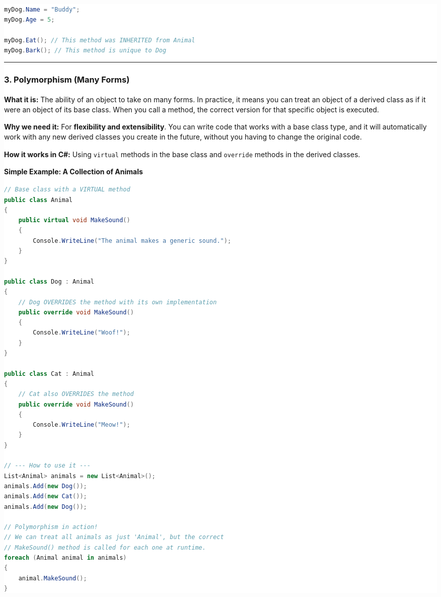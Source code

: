 ```csharp
myDog.Name = "Buddy";
myDog.Age = 5;

myDog.Eat(); // This method was INHERITED from Animal
myDog.Bark(); // This method is unique to Dog
```

---

### 3. Polymorphism (Many Forms)

**What it is:** The ability of an object to take on many forms. In practice, it means you can treat an object of a derived class as if it were an object of its base class. When you call a method, the correct version for that specific object is executed.

**Why we need it:** For **flexibility and extensibility**. You can write code that works with a base class type, and it will automatically work with any new derived classes you create in the future, without you having to change the original code.

**How it works in C#:** Using `virtual` methods in the base class and `override` methods in the derived classes.

**Simple Example: A Collection of Animals**

```csharp
// Base class with a VIRTUAL method
public class Animal
{
    public virtual void MakeSound()
    {
        Console.WriteLine("The animal makes a generic sound.");
    }
}

public class Dog : Animal
{
    // Dog OVERRIDES the method with its own implementation
    public override void MakeSound()
    {
        Console.WriteLine("Woof!");
    }
}

public class Cat : Animal
{
    // Cat also OVERRIDES the method
    public override void MakeSound()
    {
        Console.WriteLine("Meow!");
    }
}

// --- How to use it ---
List<Animal> animals = new List<Animal>();
animals.Add(new Dog());
animals.Add(new Cat());
animals.Add(new Dog());

// Polymorphism in action!
// We can treat all animals as just 'Animal', but the correct
// MakeSound() method is called for each one at runtime.
foreach (Animal animal in animals)
{
    animal.MakeSound();
}
```